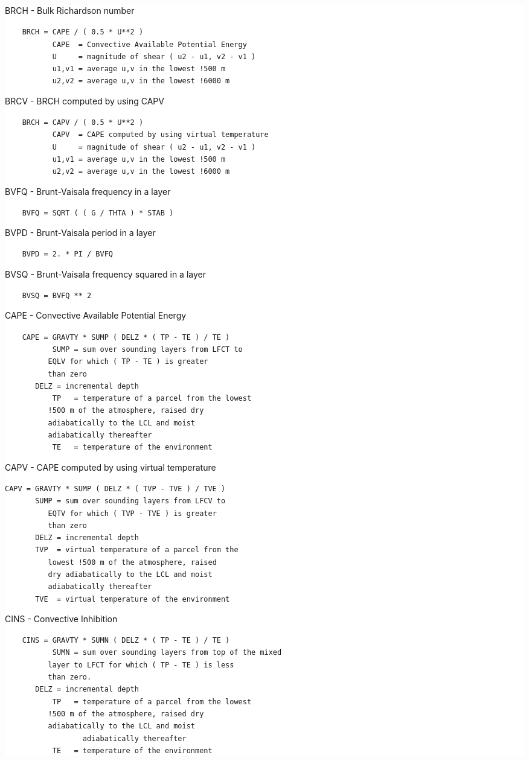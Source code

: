 BRCH - Bulk Richardson number 
   
        BRCH = CAPE / ( 0.5 * U**2 )
               CAPE  = Convective Available Potential Energy
               U     = magnitude of shear ( u2 - u1, v2 - v1 )
               u1,v1 = average u,v in the lowest !500 m
               u2,v2 = average u,v in the lowest !6000 m
  
BRCV - BRCH computed by using CAPV

        BRCH = CAPV / ( 0.5 * U**2 )
               CAPV  = CAPE computed by using virtual temperature
               U     = magnitude of shear ( u2 - u1, v2 - v1 )
               u1,v1 = average u,v in the lowest !500 m
               u2,v2 = average u,v in the lowest !6000 m
 
BVFQ - Brunt-Vaisala frequency in a layer 
 
        BVFQ = SQRT ( ( G / THTA ) * STAB )
   
BVPD - Brunt-Vaisala period in a layer
 
        BVPD = 2. * PI / BVFQ
   
BVSQ - Brunt-Vaisala frequency squared in a layer
 
        BVSQ = BVFQ ** 2
  
CAPE - Convective Available Potential Energy
  
        CAPE = GRAVTY * SUMP ( DELZ * ( TP - TE ) / TE )
               SUMP = sum over sounding layers from LFCT to
		      EQLV for which ( TP - TE ) is greater 
		      than zero
	       DELZ = incremental depth 
               TP   = temperature of a parcel from the lowest 
		      !500 m of the atmosphere, raised dry 
		      adiabatically to the LCL and moist 
		      adiabatically thereafter
               TE   = temperature of the environment

CAPV - CAPE computed by using virtual temperature

	CAPV = GRAVTY * SUMP ( DELZ * ( TVP - TVE ) / TVE )
	       SUMP = sum over sounding layers from LFCV to
		      EQTV for which ( TVP - TVE ) is greater
		      than zero
	       DELZ = incremental depth
	       TVP  = virtual temperature of a parcel from the
		      lowest !500 m of the atmosphere, raised
		      dry adiabatically to the LCL and moist
		      adiabatically thereafter
	       TVE  = virtual temperature of the environment
 
CINS - Convective Inhibition
  
        CINS = GRAVTY * SUMN ( DELZ * ( TP - TE ) / TE )
               SUMN = sum over sounding layers from top of the mixed 
		      layer to LFCT for which ( TP - TE ) is less 
		      than zero.
	       DELZ = incremental depth
               TP   = temperature of a parcel from the lowest 
		      !500 m of the atmosphere, raised dry 
		      adiabatically to the LCL and moist
                      adiabatically thereafter
               TE   = temperature of the environment
